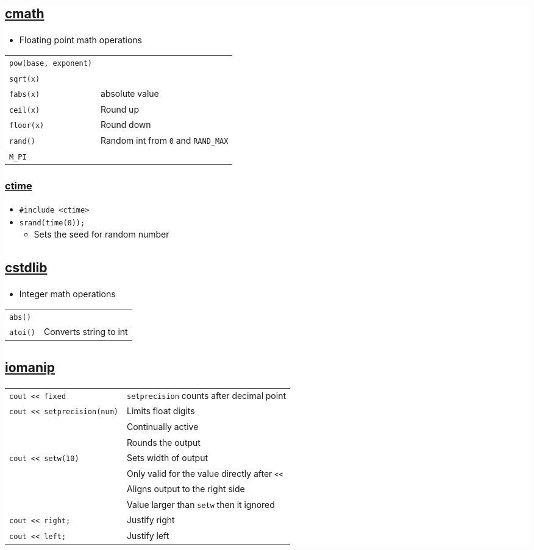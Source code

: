 ## [cmath](#c-standard-libraries)
- Floating point math operations

|                       |                                    |
|-----------------------|------------------------------------|
| `pow(base, exponent)` |                                    |
| `sqrt(x)`             |                                    |
| `fabs(x)`             | absolute value                     |
| `ceil(x)`             | Round up                           |
| `floor(x)`            | Round down                         |
| `rand()`              | Random int from `0` and `RAND_MAX` |
| `M_PI`                |                                    |

### [ctime](#c-standard-libraries)
- `#include <ctime>`
- `srand(time(0));`
	- Sets the seed for random number

## [cstdlib](#c-standard-libraries)
- Integer math operations

|          |                        |
|----------|------------------------|
| `abs()`  |                        |
| `atoi()` | Converts string to int |

## [iomanip](#c-standard-libraries)

|                             |                                              |
|-----------------------------|----------------------------------------------|
| `cout << fixed`             | `setprecision` counts after decimal point    |
| `cout << setprecision(num)` | Limits float digits                          |
|                             | Continually active                           |
|                             | Rounds the output                            |
| `cout << setw(10)`          | Sets width of output                         |
|                             | Only valid for the value directly after `<<` |
|                             | Aligns output to the right side              |
|                             | Value larger than `setw` then it ignored     |
| `cout << right;`            | Justify right                                |
| `cout << left;`             | Justify left                                 |
